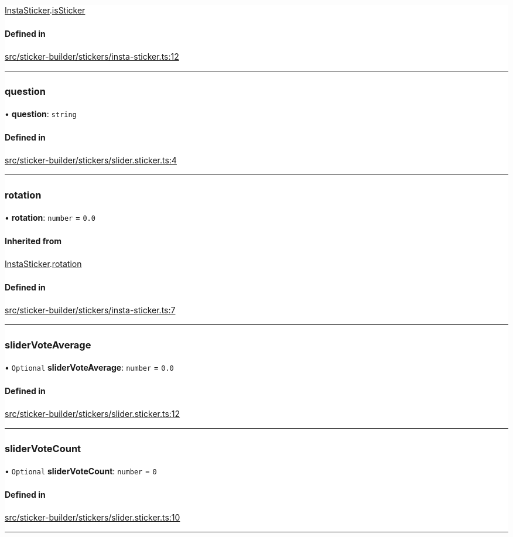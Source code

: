 [InstaSticker](InstaSticker.md).[isSticker](InstaSticker.md#issticker)

#### Defined in

[src/sticker-builder/stickers/insta-sticker.ts:12](https://github.com/Nerixyz/instagram-private-api/blob/b3351b9/src/sticker-builder/stickers/insta-sticker.ts#L12)

___

### question

• **question**: `string`

#### Defined in

[src/sticker-builder/stickers/slider.sticker.ts:4](https://github.com/Nerixyz/instagram-private-api/blob/b3351b9/src/sticker-builder/stickers/slider.sticker.ts#L4)

___

### rotation

• **rotation**: `number` = `0.0`

#### Inherited from

[InstaSticker](InstaSticker.md).[rotation](InstaSticker.md#rotation)

#### Defined in

[src/sticker-builder/stickers/insta-sticker.ts:7](https://github.com/Nerixyz/instagram-private-api/blob/b3351b9/src/sticker-builder/stickers/insta-sticker.ts#L7)

___

### sliderVoteAverage

• `Optional` **sliderVoteAverage**: `number` = `0.0`

#### Defined in

[src/sticker-builder/stickers/slider.sticker.ts:12](https://github.com/Nerixyz/instagram-private-api/blob/b3351b9/src/sticker-builder/stickers/slider.sticker.ts#L12)

___

### sliderVoteCount

• `Optional` **sliderVoteCount**: `number` = `0`

#### Defined in

[src/sticker-builder/stickers/slider.sticker.ts:10](https://github.com/Nerixyz/instagram-private-api/blob/b3351b9/src/sticker-builder/stickers/slider.sticker.ts#L10)

___
